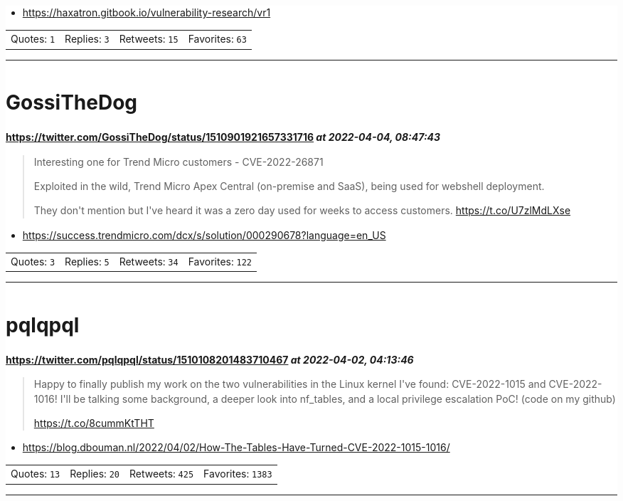* https://haxatron.gitbook.io/vulnerability-research/vr1

<table><tr>
<td>Quotes: <code>1</code></td>
<td>Replies: <code>3</code></td>
<td>Retweets: <code>15</code></td>
<td>Favorites: <code>63</code></td>
</tr></table>

---

# GossiTheDog
**https://twitter.com/GossiTheDog/status/1510901921657331716 _at 2022-04-04, 08:47:43_**
<blockquote>
Interesting one for Trend Micro customers - CVE-2022-26871

Exploited in the wild, Trend Micro Apex Central (on-premise and SaaS), being used for webshell deployment.

They don't mention but I've heard it was a zero day used for weeks to access customers.
https://t.co/U7zlMdLXse
</blockquote>

* https://success.trendmicro.com/dcx/s/solution/000290678?language=en_US

<table><tr>
<td>Quotes: <code>3</code></td>
<td>Replies: <code>5</code></td>
<td>Retweets: <code>34</code></td>
<td>Favorites: <code>122</code></td>
</tr></table>

---

# pqlqpql
**https://twitter.com/pqlqpql/status/1510108201483710467 _at 2022-04-02, 04:13:46_**
<blockquote>
Happy to finally publish my work on the two vulnerabilities in the Linux kernel I've found: CVE-2022-1015 and CVE-2022-1016! I'll be talking some background, a deeper look into nf_tables, and a local privilege escalation PoC!  (code on my github)

https://t.co/8cummKtTHT
</blockquote>

* https://blog.dbouman.nl/2022/04/02/How-The-Tables-Have-Turned-CVE-2022-1015-1016/

<table><tr>
<td>Quotes: <code>13</code></td>
<td>Replies: <code>20</code></td>
<td>Retweets: <code>425</code></td>
<td>Favorites: <code>1383</code></td>
</tr></table>

---